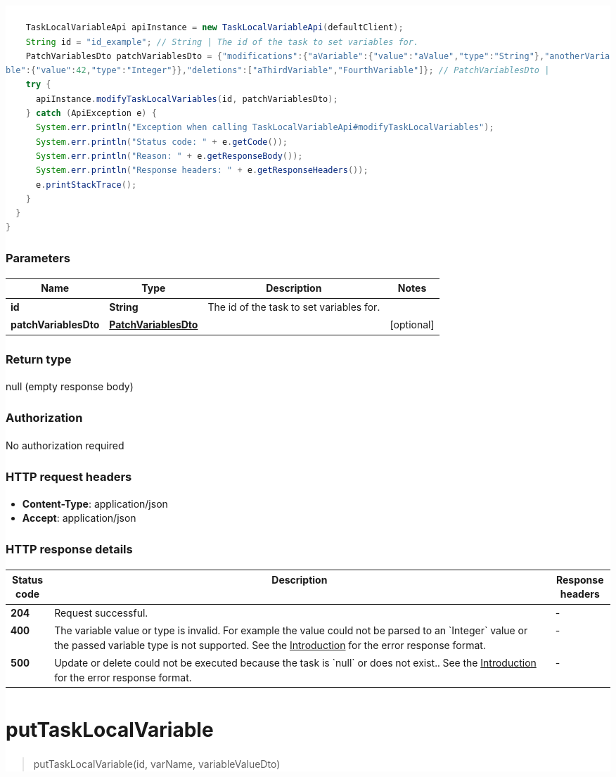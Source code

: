 ```java

    TaskLocalVariableApi apiInstance = new TaskLocalVariableApi(defaultClient);
    String id = "id_example"; // String | The id of the task to set variables for.
    PatchVariablesDto patchVariablesDto = {"modifications":{"aVariable":{"value":"aValue","type":"String"},"anotherVariable":{"value":42,"type":"Integer"}},"deletions":["aThirdVariable","FourthVariable"]}; // PatchVariablesDto | 
    try {
      apiInstance.modifyTaskLocalVariables(id, patchVariablesDto);
    } catch (ApiException e) {
      System.err.println("Exception when calling TaskLocalVariableApi#modifyTaskLocalVariables");
      System.err.println("Status code: " + e.getCode());
      System.err.println("Reason: " + e.getResponseBody());
      System.err.println("Response headers: " + e.getResponseHeaders());
      e.printStackTrace();
    }
  }
}
```

### Parameters

Name | Type | Description  | Notes
------------- | ------------- | ------------- | -------------
 **id** | **String**| The id of the task to set variables for. |
 **patchVariablesDto** | [**PatchVariablesDto**](PatchVariablesDto.md)|  | [optional]

### Return type

null (empty response body)

### Authorization

No authorization required

### HTTP request headers

 - **Content-Type**: application/json
 - **Accept**: application/json

### HTTP response details
| Status code | Description | Response headers |
|-------------|-------------|------------------|
**204** | Request successful. |  -  |
**400** | The variable value or type is invalid. For example the value could not be parsed to an &#x60;Integer&#x60; value or the passed variable type is not supported. See the [Introduction](https://docs.camunda.org/manual/7.13/reference/rest/overview/#error-handling) for the error response format. |  -  |
**500** | Update or delete could not be executed because the task is &#x60;null&#x60; or does not exist.. See the [Introduction](https://docs.camunda.org/manual/7.13/reference/rest/overview/#error-handling) for the error response format. |  -  |

<a name="putTaskLocalVariable"></a>
# **putTaskLocalVariable**
> putTaskLocalVariable(id, varName, variableValueDto)
